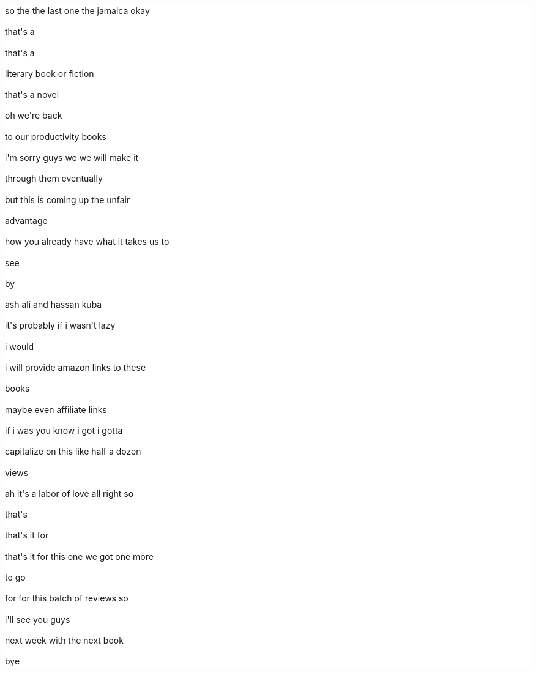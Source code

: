 so the the last one the jamaica okay

that&#39;s a

that&#39;s a

literary book or fiction

that&#39;s a novel

oh we&#39;re back

to our productivity books

i&#39;m sorry guys we we will make it

through them eventually

but this is coming up the unfair

advantage

how you already have what it takes us to

see

by

ash ali and hassan kuba

it&#39;s probably if i wasn&#39;t lazy

i would

i will provide amazon links to these

books

maybe even affiliate links

if i was you know i got i gotta

capitalize on this like half a dozen

views

ah it&#39;s a labor of love all right so

that&#39;s

that&#39;s it for

that&#39;s it for this one we got one more

to go

for for this batch of reviews so

i&#39;ll see you guys

next week with the next book

bye

